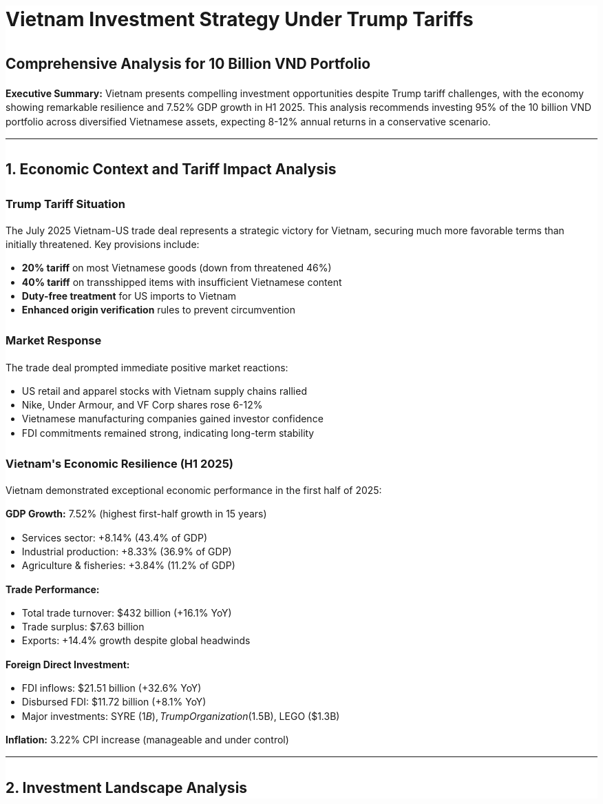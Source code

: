 # Vietnam Investment Strategy Under Trump Tariffs
## Comprehensive Analysis for 10 Billion VND Portfolio

**Executive Summary:** Vietnam presents compelling investment opportunities despite Trump tariff challenges, with the economy showing remarkable resilience and 7.52% GDP growth in H1 2025. This analysis recommends investing 95% of the 10 billion VND portfolio across diversified Vietnamese assets, expecting 8-12% annual returns in a conservative scenario.

---

## 1. Economic Context and Tariff Impact Analysis

### Trump Tariff Situation
The July 2025 Vietnam-US trade deal represents a strategic victory for Vietnam, securing much more favorable terms than initially threatened. Key provisions include:

- **20% tariff** on most Vietnamese goods (down from threatened 46%)
- **40% tariff** on transshipped items with insufficient Vietnamese content
- **Duty-free treatment** for US imports to Vietnam
- **Enhanced origin verification** rules to prevent circumvention

### Market Response
The trade deal prompted immediate positive market reactions:
- US retail and apparel stocks with Vietnam supply chains rallied
- Nike, Under Armour, and VF Corp shares rose 6-12%
- Vietnamese manufacturing companies gained investor confidence
- FDI commitments remained strong, indicating long-term stability

### Vietnam's Economic Resilience (H1 2025)
Vietnam demonstrated exceptional economic performance in the first half of 2025:

**GDP Growth:** 7.52% (highest first-half growth in 15 years)
- Services sector: +8.14% (43.4% of GDP)
- Industrial production: +8.33% (36.9% of GDP)
- Agriculture & fisheries: +3.84% (11.2% of GDP)

**Trade Performance:** 
- Total trade turnover: $432 billion (+16.1% YoY)
- Trade surplus: $7.63 billion
- Exports: +14.4% growth despite global headwinds

**Foreign Direct Investment:**
- FDI inflows: $21.51 billion (+32.6% YoY)
- Disbursed FDI: $11.72 billion (+8.1% YoY)
- Major investments: SYRE ($1B), Trump Organization ($1.5B), LEGO ($1.3B)

**Inflation:** 3.22% CPI increase (manageable and under control)

---

## 2. Investment Landscape Analysis
